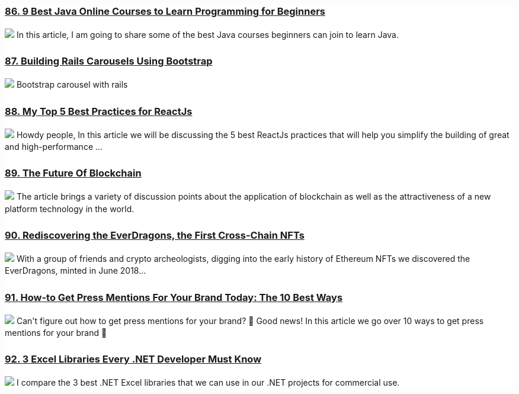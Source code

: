 ### [86. 9 Best Java Online Courses to Learn Programming for Beginners](https://hackernoon.com/9-best-java-online-courses-to-learn-programming-for-beginners)
![](https://cdn.hackernoon.com/images/MQzhgEvAeOXyPo3IjFRz4IZU3K83-yh93gio.jpeg)
In this article, I am going to share some of the best Java courses beginners can join to learn Java.

### [87. Building Rails Carousels Using Bootstrap](https://hackernoon.com/building-rails-carousels-using-bootstrap-st9g35yt)
![](https://cdn.hackernoon.com/images/hQ098u52DzPm2Y4UITQcQXtLRAk2-hev357e.jpeg)
Bootstrap carousel with rails

### [88. My Top 5 Best Practices for ReactJs](https://hackernoon.com/my-top-5-best-practices-for-reactjs)
![](https://cdn.hackernoon.com/images/QepJZAyLUDcMpCXcZjnWeHJM7ad2-8893jy9.jpeg)
Howdy people, In this article we will be discussing the 5 best ReactJs practices that will help you simplify the building of great and high-performance ...

### [89. The Future Of Blockchain](https://hackernoon.com/the-future-of-blockchain)
![](https://cdn.hackernoon.com/images/sinW25rWovdN38P2ArzdPSCP3hi1-kr93ktd.jpeg)
The article brings a variety of discussion points about the application of blockchain as well as the attractiveness of a new platform technology in the world.

### [90. Rediscovering the EverDragons, the First Cross-Chain NFTs](https://hackernoon.com/rediscovering-the-everdragons-the-first-cross-chain-nfts)
![](https://cdn.hackernoon.com/images/OfBgU60E2IVl4uEe0h0tIxrGUFe2-kha3o34.jpeg)
With a group of friends and crypto archeologists, digging into the early history of Ethereum NFTs we discovered the EverDragons, minted in June 2018...

### [91. How-to Get Press Mentions For Your Brand Today: The 10 Best Ways](https://hackernoon.com/how-to-get-press-mentions-for-your-brand-today-the-10-best-ways)
![](https://cdn.hackernoon.com/images/R40xrKHcy9QXU6NDkd58YY2mQOz1-ika3wam.jpeg)
Can't figure out how to get press mentions for your brand? 🤔 Good news! In this article we go over 10 ways to get press mentions for your brand 📢

### [92. 3 Excel Libraries Every .NET Developer Must Know](https://hackernoon.com/3-excel-libraries-every-net-developer-must-know)
![](https://cdn.hackernoon.com/images/6C4516bLaMPsAqHh5HE0LQy0lbI2-b793zhb.jpeg)
I compare the 3 best .NET Excel libraries that we can use in our .NET projects for commercial use.
